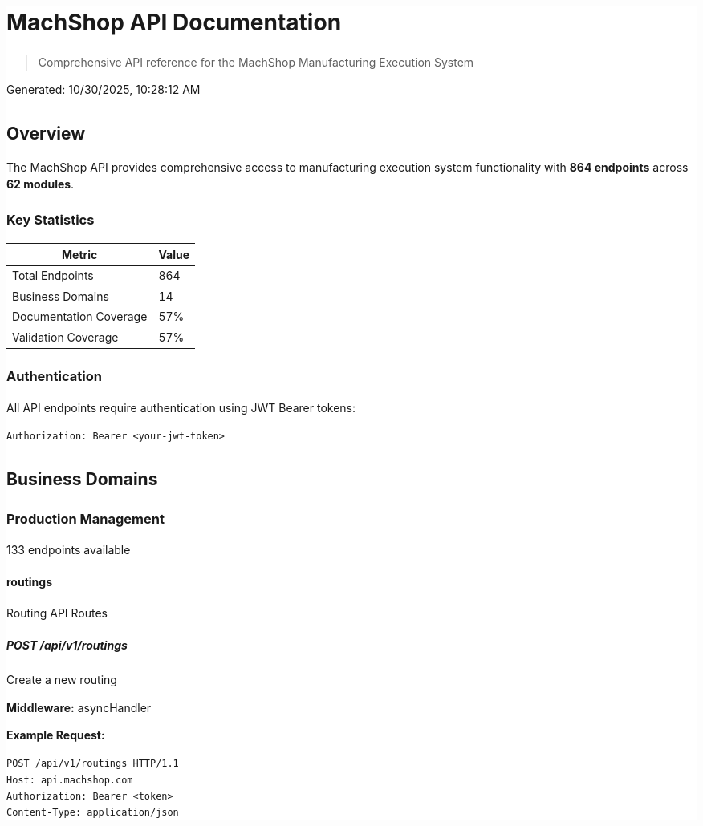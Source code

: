 # MachShop API Documentation

> Comprehensive API reference for the MachShop Manufacturing Execution System

Generated: 10/30/2025, 10:28:12 AM

## Overview

The MachShop API provides comprehensive access to manufacturing execution system functionality with **864 endpoints** across **62 modules**.

### Key Statistics

| Metric | Value |
|--------|-------|
| Total Endpoints | 864 |
| Business Domains | 14 |
| Documentation Coverage | 57% |
| Validation Coverage | 57% |

### Authentication

All API endpoints require authentication using JWT Bearer tokens:

```http
Authorization: Bearer <your-jwt-token>
```

## Business Domains

### Production Management

133 endpoints available

#### routings

Routing API Routes

##### POST /api/v1/routings

Create a new routing

**Middleware:** asyncHandler

**Example Request:**

```http
POST /api/v1/routings HTTP/1.1
Host: api.machshop.com
Authorization: Bearer <token>
Content-Type: application/json
```
